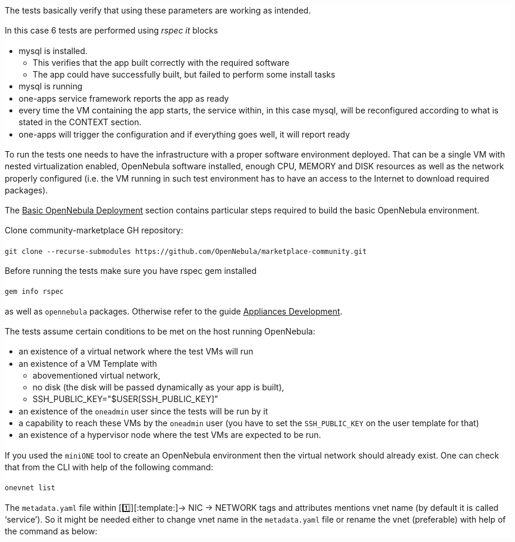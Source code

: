 The tests basically verify that using these parameters are working as intended.

In this case 6 tests are performed using *rspec it* blocks

* mysql is installed.  
  * This verifies that the app built correctly with the required software  
  * The app could have successfully built, but failed to perform some install tasks  
* mysql is running  
* one-apps service framework reports the app as ready  
* every time the VM containing the app starts, the service within, in this case mysql, will be reconfigured according to what is stated in the CONTEXT section.  
*  one-apps will trigger the configuration and if everything goes well, it will report ready

To run the tests one needs to have the infrastructure with a proper software environment deployed. That can be a single VM with nested virtualization enabled, OpenNebula software installed, enough CPU, MEMORY and DISK resources as well as the network properly configured (i.e. the VM running in such test environment has to have an access to the Internet to download required packages).

The [Basic OpenNebula Deployment](basic_deployment.md) section contains particular steps required to build the basic OpenNebula environment.

Clone community-marketplace GH repository:

```
git clone --recurse-submodules https://github.com/OpenNebula/marketplace-community.git
```

Before running the tests make sure you have rspec gem installed 

```
gem info rspec
```

as well as `opennebula` packages. Otherwise refer to the guide [Appliances Development](appliances_development.md).

The tests assume certain conditions to be met on the host running OpenNebula:

* an existence of a virtual network where the test VMs will run  
* an existence of a VM Template with  
  * abovementioned virtual network,  
  * no disk (the disk will be passed dynamically as your app is built),  
  * SSH\_PUBLIC\_KEY="$USER\[SSH\_PUBLIC\_KEY\]”  
* an existence of the `oneadmin` user since the tests will be run by it  
* a capability to reach these VMs by the `oneadmin` user (you have to set the `SSH_PUBLIC_KEY` on the user template for that)  
* an existence of a hypervisor node where the test VMs are expected to be run.

If you used the `miniONE` tool to create an OpenNebula environment then the virtual network should already exist. One can check that from the CLI with help of the following command:

```
onevnet list
```

The `metadata.yaml` file within \[:one:\]\[:template:\]-\> NIC \-\> NETWORK tags and attributes mentions vnet name (by default it is called ‘service’). So it might be needed either to change vnet name in the `metadata.yaml` file or rename the vnet (preferable) with help of the command as below:
